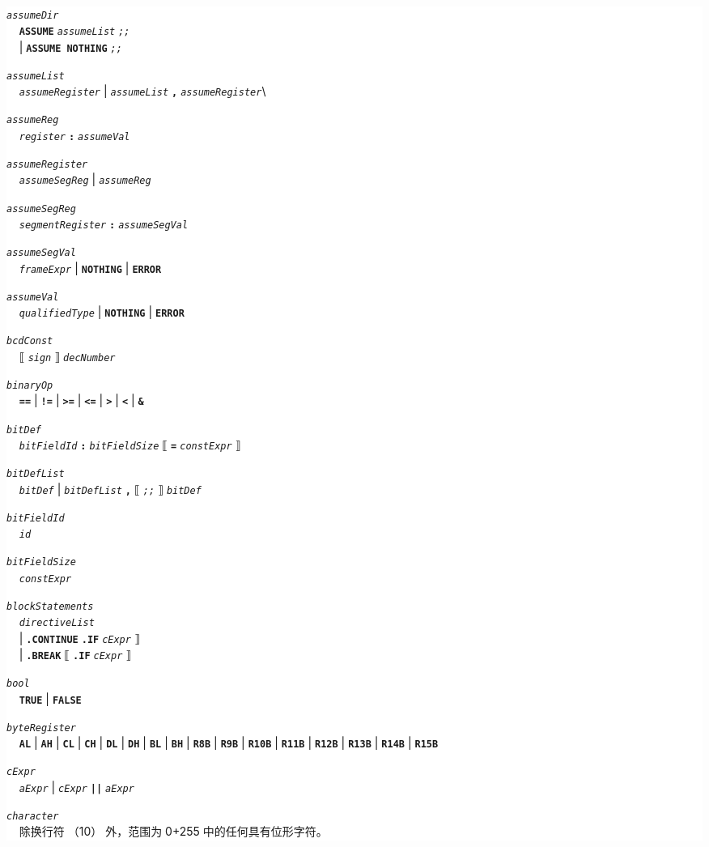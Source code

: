 *`assumeDir`*\
&nbsp;&nbsp;&nbsp;&nbsp;**`ASSUME`** *`assumeList`* *`;;`*\
&nbsp;&nbsp;&nbsp;&nbsp;| **`ASSUME NOTHING`** *`;;`*

*`assumeList`*\
&nbsp;&nbsp;&nbsp;&nbsp;*`assumeRegister`* | *`assumeList`* **`,`** *`assumeRegister`*\

*`assumeReg`*\
&nbsp;&nbsp;&nbsp;&nbsp;*`register`* **`:`** *`assumeVal`*

*`assumeRegister`*\
&nbsp;&nbsp;&nbsp;&nbsp;*`assumeSegReg`* | *`assumeReg`*

*`assumeSegReg`*\
&nbsp;&nbsp;&nbsp;&nbsp;*`segmentRegister`* **`:`** *`assumeSegVal`*

*`assumeSegVal`*\
&nbsp;&nbsp;&nbsp;&nbsp;*`frameExpr`* | **`NOTHING`** | **`ERROR`**

*`assumeVal`*\
&nbsp;&nbsp;&nbsp;&nbsp;*`qualifiedType`* | **`NOTHING`** | **`ERROR`**

*`bcdConst`*\
&nbsp;&nbsp;&nbsp;&nbsp;⟦ *`sign`* ⟧ *`decNumber`*

*`binaryOp`*\
&nbsp;&nbsp;&nbsp;&nbsp;**`==`** | **`!=`** | **`>=`** | **`<=`** | **`>`** | **`<`** | **`&`**

*`bitDef`*\
&nbsp;&nbsp;&nbsp;&nbsp;*`bitFieldId`* **`:`** *`bitFieldSize`* ⟦ **`=`** *`constExpr`* ⟧

*`bitDefList`*\
&nbsp;&nbsp;&nbsp;&nbsp;*`bitDef`* | *`bitDefList`* **`,`** ⟦ *`;;`* ⟧ *`bitDef`*

*`bitFieldId`*\
&nbsp;&nbsp;&nbsp;&nbsp;*`id`*

*`bitFieldSize`*\
&nbsp;&nbsp;&nbsp;&nbsp;*`constExpr`*

*`blockStatements`*\
&nbsp;&nbsp;&nbsp;&nbsp;*`directiveList`*\
&nbsp;&nbsp;&nbsp;&nbsp;| **`.CONTINUE`** **`.IF`** *`cExpr`* ⟧\
&nbsp;&nbsp;&nbsp;&nbsp;| **`.BREAK`** ⟦ **`.IF`** *`cExpr`* ⟧

*`bool`*\
&nbsp;&nbsp;&nbsp;&nbsp;**`TRUE`** | **`FALSE`**

*`byteRegister`*\
&nbsp;&nbsp;&nbsp;&nbsp;**`AL`** | **`AH`** | **`CL`** | **`CH`** | **`DL`** | **`DH`** | **`BL`** | **`BH`** | **`R8B`** | **`R9B`** | **`R10B`** | **`R11B`** | **`R12B`** | **`R13B`** | **`R14B`** | **`R15B`**

*`cExpr`*\
&nbsp;&nbsp;&nbsp;&nbsp;*`aExpr`* | *`cExpr`* **`||`** *`aExpr`*

*`character`*\
&nbsp;&nbsp;&nbsp;&nbsp;除换行符 （10） 外，范围为 0+255 中的任何具有位形字符。
